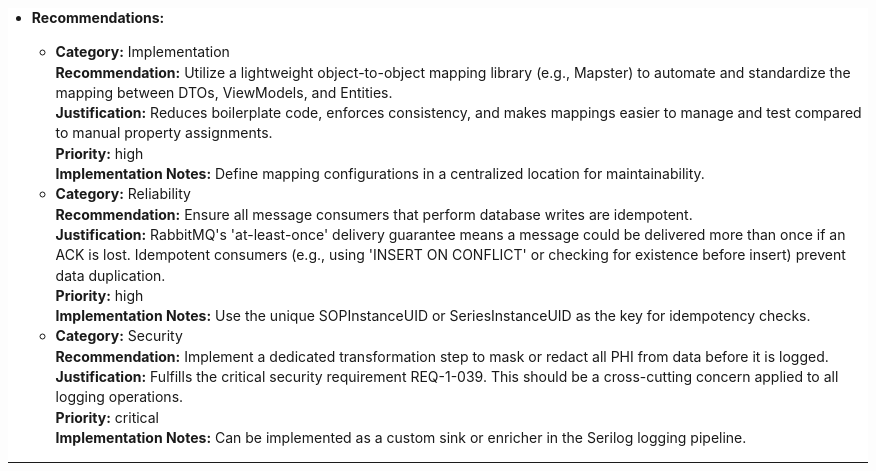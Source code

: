 - **Recommendations:**
  
  - **Category:** Implementation  
**Recommendation:** Utilize a lightweight object-to-object mapping library (e.g., Mapster) to automate and standardize the mapping between DTOs, ViewModels, and Entities.  
**Justification:** Reduces boilerplate code, enforces consistency, and makes mappings easier to manage and test compared to manual property assignments.  
**Priority:** high  
**Implementation Notes:** Define mapping configurations in a centralized location for maintainability.  
  - **Category:** Reliability  
**Recommendation:** Ensure all message consumers that perform database writes are idempotent.  
**Justification:** RabbitMQ's 'at-least-once' delivery guarantee means a message could be delivered more than once if an ACK is lost. Idempotent consumers (e.g., using 'INSERT ON CONFLICT' or checking for existence before insert) prevent data duplication.  
**Priority:** high  
**Implementation Notes:** Use the unique SOPInstanceUID or SeriesInstanceUID as the key for idempotency checks.  
  - **Category:** Security  
**Recommendation:** Implement a dedicated transformation step to mask or redact all PHI from data before it is logged.  
**Justification:** Fulfills the critical security requirement REQ-1-039. This should be a cross-cutting concern applied to all logging operations.  
**Priority:** critical  
**Implementation Notes:** Can be implemented as a custom sink or enricher in the Serilog logging pipeline.  
  


---


